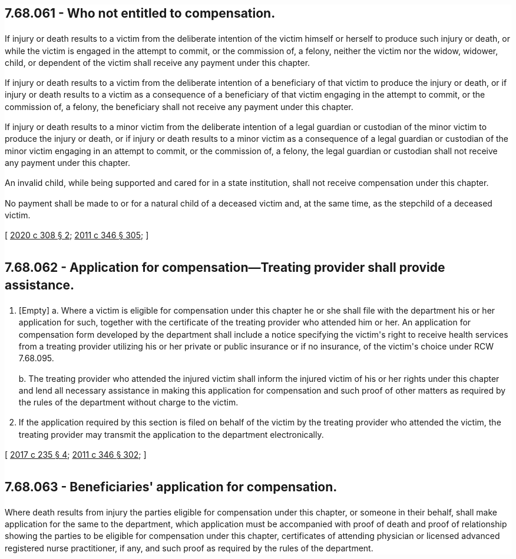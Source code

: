 ## 7.68.061 - Who not entitled to compensation.
If injury or death results to a victim from the deliberate intention of the victim himself or herself to produce such injury or death, or while the victim is engaged in the attempt to commit, or the commission of, a felony, neither the victim nor the widow, widower, child, or dependent of the victim shall receive any payment under this chapter.

If injury or death results to a victim from the deliberate intention of a beneficiary of that victim to produce the injury or death, or if injury or death results to a victim as a consequence of a beneficiary of that victim engaging in the attempt to commit, or the commission of, a felony, the beneficiary shall not receive any payment under this chapter.

If injury or death results to a minor victim from the deliberate intention of a legal guardian or custodian of the minor victim to produce the injury or death, or if injury or death results to a minor victim as a consequence of a legal guardian or custodian of the minor victim engaging in an attempt to commit, or the commission of, a felony, the legal guardian or custodian shall not receive any payment under this chapter.

An invalid child, while being supported and cared for in a state institution, shall not receive compensation under this chapter.

No payment shall be made to or for a natural child of a deceased victim and, at the same time, as the stepchild of a deceased victim.

\[ [2020 c 308 § 2](http://lawfilesext.leg.wa.gov/biennium/2019-20/Pdf/Bills/Session%20Laws/Senate/6181-S2.SL.pdf?cite=2020%20c%20308%20§%202); [2011 c 346 § 305](http://lawfilesext.leg.wa.gov/biennium/2011-12/Pdf/Bills/Session%20Laws/Senate/5691-S.SL.pdf?cite=2011%20c%20346%20§%20305); \]

## 7.68.062 - Application for compensation—Treating provider shall provide assistance.
1. [Empty]
    a. Where a victim is eligible for compensation under this chapter he or she shall file with the department his or her application for such, together with the certificate of the treating provider who attended him or her. An application for compensation form developed by the department shall include a notice specifying the victim's right to receive health services from a treating provider utilizing his or her private or public insurance or if no insurance, of the victim's choice under RCW 7.68.095.

    b. The treating provider who attended the injured victim shall inform the injured victim of his or her rights under this chapter and lend all necessary assistance in making this application for compensation and such proof of other matters as required by the rules of the department without charge to the victim.

2. If the application required by this section is filed on behalf of the victim by the treating provider who attended the victim, the treating provider may transmit the application to the department electronically.

\[ [2017 c 235 § 4](http://lawfilesext.leg.wa.gov/biennium/2017-18/Pdf/Bills/Session%20Laws/House/1739-S.SL.pdf?cite=2017%20c%20235%20§%204); [2011 c 346 § 302](http://lawfilesext.leg.wa.gov/biennium/2011-12/Pdf/Bills/Session%20Laws/Senate/5691-S.SL.pdf?cite=2011%20c%20346%20§%20302); \]

## 7.68.063 - Beneficiaries' application for compensation.
Where death results from injury the parties eligible for compensation under this chapter, or someone in their behalf, shall make application for the same to the department, which application must be accompanied with proof of death and proof of relationship showing the parties to be eligible for compensation under this chapter, certificates of attending physician or licensed advanced registered nurse practitioner, if any, and such proof as required by the rules of the department.
